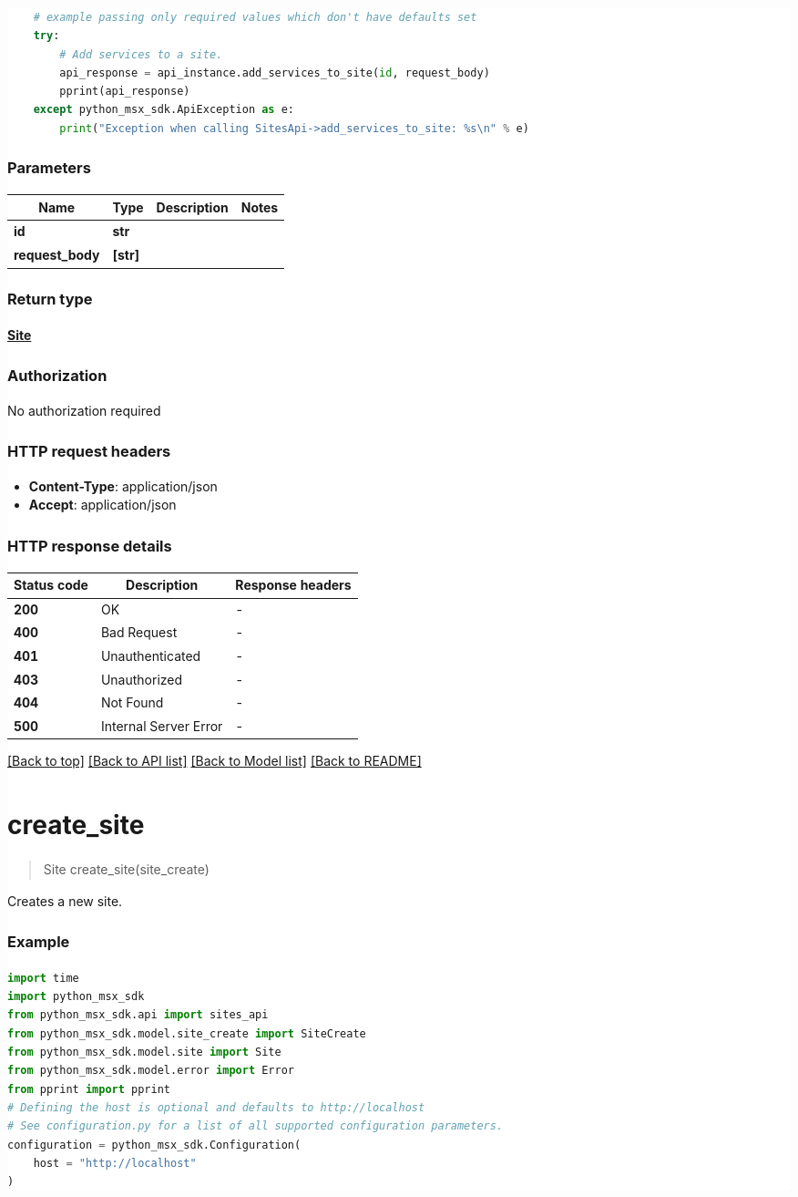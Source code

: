 ```python
    # example passing only required values which don't have defaults set
    try:
        # Add services to a site.
        api_response = api_instance.add_services_to_site(id, request_body)
        pprint(api_response)
    except python_msx_sdk.ApiException as e:
        print("Exception when calling SitesApi->add_services_to_site: %s\n" % e)
```


### Parameters

Name | Type | Description  | Notes
------------- | ------------- | ------------- | -------------
 **id** | **str**|  |
 **request_body** | **[str]**|  |

### Return type

[**Site**](Site.md)

### Authorization

No authorization required

### HTTP request headers

 - **Content-Type**: application/json
 - **Accept**: application/json


### HTTP response details
| Status code | Description | Response headers |
|-------------|-------------|------------------|
**200** | OK |  -  |
**400** | Bad Request |  -  |
**401** | Unauthenticated |  -  |
**403** | Unauthorized |  -  |
**404** | Not Found |  -  |
**500** | Internal Server Error |  -  |

[[Back to top]](#) [[Back to API list]](../README.md#documentation-for-api-endpoints) [[Back to Model list]](../README.md#documentation-for-models) [[Back to README]](../README.md)

# **create_site**
> Site create_site(site_create)

Creates a new site.

### Example

```python
import time
import python_msx_sdk
from python_msx_sdk.api import sites_api
from python_msx_sdk.model.site_create import SiteCreate
from python_msx_sdk.model.site import Site
from python_msx_sdk.model.error import Error
from pprint import pprint
# Defining the host is optional and defaults to http://localhost
# See configuration.py for a list of all supported configuration parameters.
configuration = python_msx_sdk.Configuration(
    host = "http://localhost"
)

```